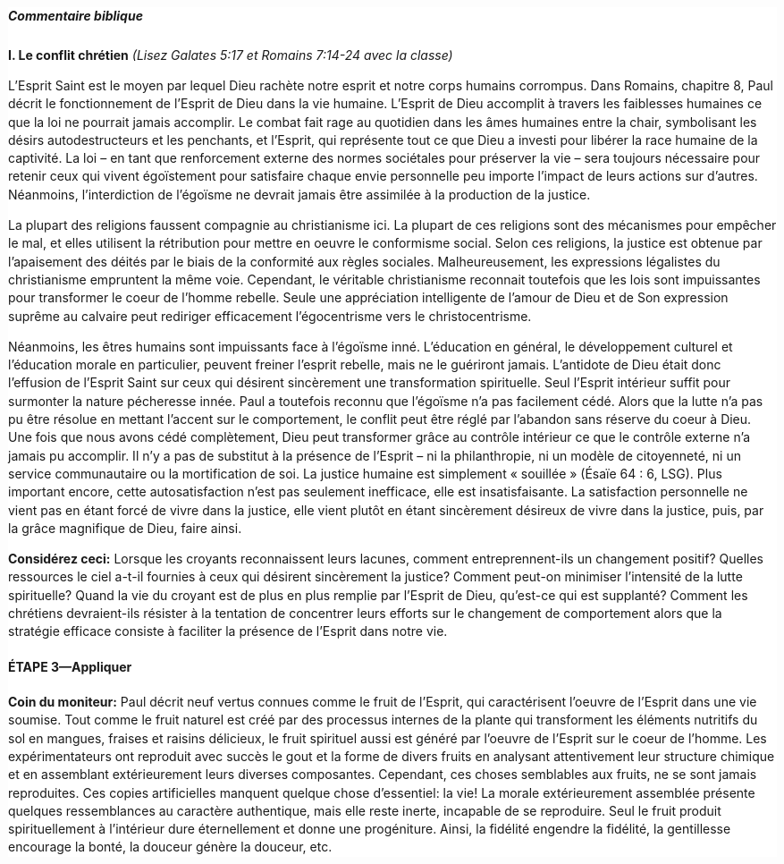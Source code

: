 ##### Commentaire biblique

**I. Le conflit chrétien**
*(Lisez Galates 5:17 et Romains 7:14-24 avec la classe)*

L’Esprit Saint est le moyen par lequel Dieu rachète notre esprit et notre corps humains corrompus. Dans  Romains, chapitre 8, Paul décrit le fonctionnement de l’Esprit de Dieu dans la vie humaine. L’Esprit de Dieu  accomplit à travers les faiblesses humaines ce que la loi ne pourrait jamais accomplir. Le combat fait rage au  quotidien dans les âmes humaines entre la chair, symbolisant les désirs autodestructeurs et les penchants, et  l’Esprit, qui représente tout ce que Dieu a investi pour libérer la race humaine de la captivité. La loi – en tant  que renforcement externe des normes sociétales pour préserver la vie – sera toujours nécessaire pour retenir  ceux qui vivent égoïstement pour satisfaire chaque envie personnelle peu importe l’impact de leurs actions sur  d’autres. Néanmoins, l’interdiction de l’égoïsme ne devrait jamais être assimilée à la production de la justice.

La plupart des religions faussent compagnie au christianisme ici. La plupart de ces religions sont des  mécanismes pour empêcher le mal, et elles utilisent la rétribution pour mettre en oeuvre le conformisme  social. Selon ces religions, la justice est obtenue par l’apaisement des déités par le biais de la conformité aux  règles sociales. Malheureusement, les expressions légalistes du christianisme empruntent la même voie.  Cependant, le véritable christianisme reconnait toutefois que les lois sont impuissantes pour transformer le  coeur de l’homme rebelle. Seule une appréciation intelligente de l’amour de Dieu et de Son expression  suprême au calvaire peut rediriger efficacement l’égocentrisme vers le christocentrisme. 

Néanmoins, les êtres humains sont impuissants face à l’égoïsme inné. L’éducation en général, le développement  culturel et l’éducation morale en particulier, peuvent freiner l’esprit rebelle, mais ne le guériront jamais.  L’antidote de Dieu était donc l’effusion de l’Esprit Saint sur ceux qui désirent sincèrement une transformation  spirituelle. Seul l’Esprit intérieur suffit pour surmonter la nature pécheresse innée. Paul a toutefois reconnu que  l’égoïsme n’a pas facilement cédé. Alors que la lutte n’a pas pu être résolue en mettant l’accent sur le  comportement, le conflit peut être réglé par l’abandon sans réserve du coeur à Dieu. Une fois que nous avons  cédé complètement, Dieu peut transformer grâce au contrôle intérieur ce que le contrôle externe n’a jamais pu  accomplir. Il n’y a pas de substitut à la présence de l’Esprit – ni la philanthropie, ni un modèle de citoyenneté,  ni un service communautaire ou la mortification de soi. La justice humaine est simplement « souillée » (Ésaïe  64 : 6, LSG). Plus important encore, cette autosatisfaction n’est pas seulement inefficace, elle est  insatisfaisante. La satisfaction personnelle ne vient pas en étant forcé de vivre dans la justice, elle vient plutôt  en étant sincèrement désireux de vivre dans la justice, puis, par la grâce magnifique de Dieu, faire ainsi. 

**Considérez ceci:** Lorsque les croyants reconnaissent leurs lacunes, comment entreprennent-ils un  changement positif? Quelles ressources le ciel a-t-il fournies à ceux qui désirent sincèrement la justice?  Comment peut-on minimiser l’intensité de la lutte spirituelle? Quand la vie du croyant est de plus en plus  remplie par l’Esprit de Dieu, qu’est-ce qui est supplanté? Comment les chrétiens devraient-ils résister à la tentation de concentrer leurs efforts sur le changement de comportement alors que la stratégie efficace  consiste à faciliter la présence de l’Esprit dans notre vie. 

#### ÉTAPE 3—Appliquer

**Coin du moniteur:** Paul décrit neuf vertus connues comme le fruit de l’Esprit, qui caractérisent l’oeuvre de l’Esprit dans une vie soumise. Tout comme le fruit naturel est créé par des processus internes de la plante qui  transforment les éléments nutritifs du sol en mangues, fraises et raisins délicieux, le fruit spirituel aussi est  généré par l’oeuvre de l’Esprit sur le coeur de l’homme. Les expérimentateurs ont reproduit avec succès le gout  et la forme de divers fruits en analysant attentivement leur structure chimique et en assemblant extérieurement leurs diverses composantes. Cependant, ces choses semblables aux fruits, ne se sont jamais reproduites. Ces copies artificielles manquent quelque chose d’essentiel: la vie! La morale extérieurement  assemblée présente quelques ressemblances au caractère authentique, mais elle reste inerte, incapable de se reproduire. Seul le fruit produit spirituellement à l’intérieur dure éternellement et donne une progéniture.  Ainsi, la fidélité engendre la fidélité, la gentillesse encourage la bonté, la douceur génère la douceur, etc. 
